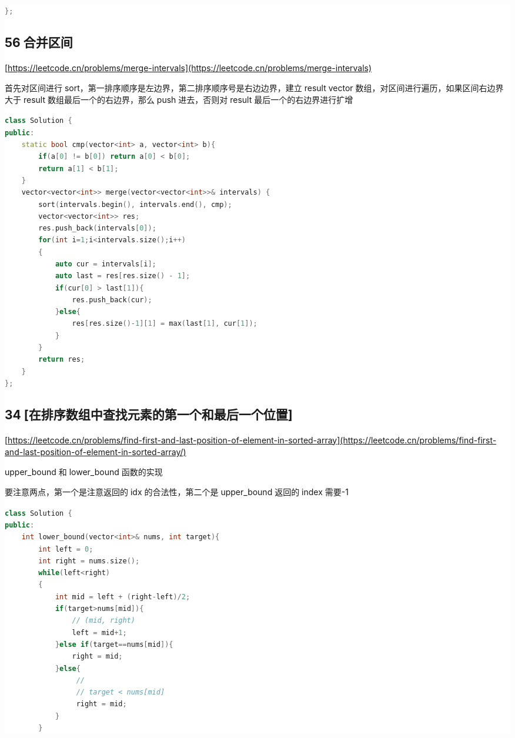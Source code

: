 ```cpp
};
```

## 56 合并区间

[https://leetcode.cn/problems/merge-intervals](https://leetcode.cn/problems/merge-intervals)

首先对区间进行 sort，第一排序顺序是左边界，第二排序顺序号是右边边界，建立 result vector 数组，对区间进行遍历，如果区间右边界大于 result 数组最后一个的右边界，那么 push 进去，否则对 result 最后一个的右边界进行扩增

```cpp
class Solution {
public:
    static bool cmp(vector<int> a, vector<int> b){
        if(a[0] != b[0]) return a[0] < b[0];
        return a[1] < b[1];
    }
    vector<vector<int>> merge(vector<vector<int>>& intervals) {
        sort(intervals.begin(), intervals.end(), cmp);
        vector<vector<int>> res;
        res.push_back(intervals[0]);
        for(int i=1;i<intervals.size();i++)
        {
            auto cur = intervals[i];
            auto last = res[res.size() - 1];
            if(cur[0] > last[1]){
                res.push_back(cur);
            }else{
                res[res.size()-1][1] = max(last[1], cur[1]);
            }
        }
        return res;
    }
};
```

## 34 [在排序数组中查找元素的第一个和最后一个位置]

[https://leetcode.cn/problems/find-first-and-last-position-of-element-in-sorted-array](https://leetcode.cn/problems/find-first-and-last-position-of-element-in-sorted-array/)

upper_bound 和 lower_bound 函数的实现

要注意两点，第一个是注意返回的 idx 的合法性，第二个是 upper_bound 返回的 index 需要-1

```cpp
class Solution {
public:
    int lower_bound(vector<int>& nums, int target){
        int left = 0;
        int right = nums.size();
        while(left<right)
        {
            int mid = left + (right-left)/2;
            if(target>nums[mid]){
                // (mid, right)
                left = mid+1;
            }else if(target==nums[mid]){
                right = mid;
            }else{
                 //
                 // target < nums[mid]
                 right = mid;
            }
        }
```
